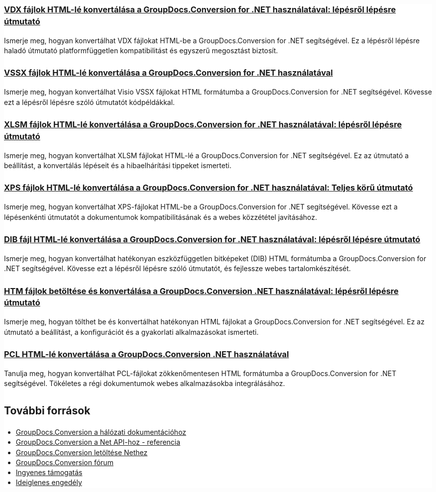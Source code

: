 ### [VDX fájlok HTML-lé konvertálása a GroupDocs.Conversion for .NET használatával: lépésről lépésre útmutató](./convert-vdx-to-html-groupdocs-conversion-dotnet/)
Ismerje meg, hogyan konvertálhat VDX fájlokat HTML-be a GroupDocs.Conversion for .NET segítségével. Ez a lépésről lépésre haladó útmutató platformfüggetlen kompatibilitást és egyszerű megosztást biztosít.

### [VSSX fájlok HTML-lé konvertálása a GroupDocs.Conversion for .NET használatával](./convert-vssx-to-html-groupdocs-conversion-net/)
Ismerje meg, hogyan konvertálhat Visio VSSX fájlokat HTML formátumba a GroupDocs.Conversion for .NET segítségével. Kövesse ezt a lépésről lépésre szóló útmutatót kódpéldákkal.

### [XLSM fájlok HTML-lé konvertálása a GroupDocs.Conversion for .NET használatával: lépésről lépésre útmutató](./convert-xlsm-to-html-groupdocs-net/)
Ismerje meg, hogyan konvertálhat XLSM fájlokat HTML-lé a GroupDocs.Conversion for .NET segítségével. Ez az útmutató a beállítást, a konvertálás lépéseit és a hibaelhárítási tippeket ismerteti.

### [XPS fájlok HTML-lé konvertálása a GroupDocs.Conversion for .NET használatával: Teljes körű útmutató](./convert-xps-html-groupdocs-conversion-net/)
Ismerje meg, hogyan konvertálhat XPS-fájlokat HTML-be a GroupDocs.Conversion for .NET segítségével. Kövesse ezt a lépésenkénti útmutatót a dokumentumok kompatibilitásának és a webes közzététel javításához.

### [DIB fájl HTML-lé konvertálása a GroupDocs.Conversion for .NET használatával: lépésről lépésre útmutató](./convert-dib-file-to-html-groupdocs-net/)
Ismerje meg, hogyan konvertálhat hatékonyan eszközfüggetlen bitképeket (DIB) HTML formátumba a GroupDocs.Conversion for .NET segítségével. Kövesse ezt a lépésről lépésre szóló útmutatót, és fejlessze webes tartalomkészítését.

### [HTM fájlok betöltése és konvertálása a GroupDocs.Conversion .NET használatával: lépésről lépésre útmutató](./groupdocs-conversion-net-load-htm-files/)
Ismerje meg, hogyan tölthet be és konvertálhat hatékonyan HTML fájlokat a GroupDocs.Conversion for .NET segítségével. Ez az útmutató a beállítást, a konfigurációt és a gyakorlati alkalmazásokat ismerteti.

### [PCL HTML-lé konvertálása a GroupDocs.Conversion .NET használatával](./pcl-to-html-conversion-groupdocs-net/)
Tanulja meg, hogyan konvertálhat PCL-fájlokat zökkenőmentesen HTML formátumba a GroupDocs.Conversion for .NET segítségével. Tökéletes a régi dokumentumok webes alkalmazásokba integrálásához.

## További források

- [GroupDocs.Conversion a hálózati dokumentációhoz](https://docs.groupdocs.com/conversion/net/)
- [GroupDocs.Conversion a Net API-hoz - referencia](https://reference.groupdocs.com/conversion/net/)
- [GroupDocs.Conversion letöltése Nethez](https://releases.groupdocs.com/conversion/net/)
- [GroupDocs.Conversion fórum](https://forum.groupdocs.com/c/conversion)
- [Ingyenes támogatás](https://forum.groupdocs.com/)
- [Ideiglenes engedély](https://purchase.groupdocs.com/temporary-license/)